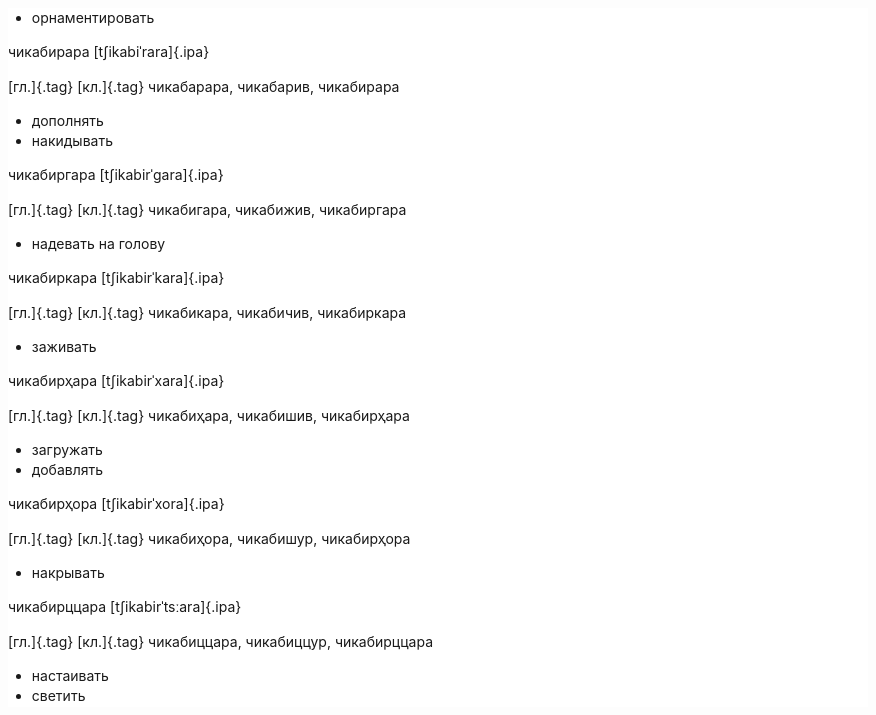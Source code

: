 -  орнаментировать

</div>

<div class='word'>

чикабирара [tʃikabiˈrara]{.ipa}

[гл.]{.tag} [кл.]{.tag} чикабарара, чикабарив, чикабирара

-  дополнять
-  накидывать

</div>

<div class='word'>

чикабиргара [tʃikabirˈgara]{.ipa}

[гл.]{.tag} [кл.]{.tag} чикабигара, чикабижив, чикабиргара

-  надевать на голову

</div>

<div class='word'>

чикабиркара [tʃikabirˈkara]{.ipa}

[гл.]{.tag} [кл.]{.tag} чикабикара, чикабичив, чикабиркара

-  заживать

</div>

<div class='word'>

чикабирҳара [tʃikabirˈxara]{.ipa}

[гл.]{.tag} [кл.]{.tag} чикабиҳара, чикабишив, чикабирҳара

-  загружать
-  добавлять

</div>

<div class='word'>

чикабирҳора [tʃikabirˈxora]{.ipa}

[гл.]{.tag} [кл.]{.tag} чикабиҳора, чикабишур, чикабирҳора

-  накрывать

</div>

<div class='word'>

чикабирццара [tʃikabirˈtsːara]{.ipa}

[гл.]{.tag} [кл.]{.tag} чикабиццара, чикабиццур, чикабирццара

-  настаивать
-  светить

